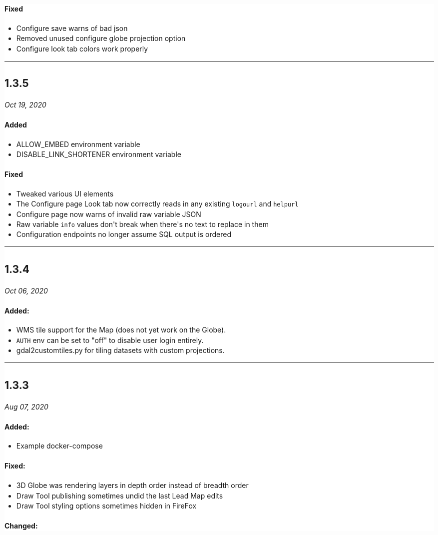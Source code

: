 #### Fixed

- Configure save warns of bad json
- Removed unused configure globe projection option
- Configure look tab colors work properly

---

## 1.3.5

_Oct 19, 2020_

#### Added

- ALLOW_EMBED environment variable
- DISABLE_LINK_SHORTENER environment variable

#### Fixed

- Tweaked various UI elements
- The Configure page Look tab now correctly reads in any existing `logourl` and `helpurl`
- Configure page now warns of invalid raw variable JSON
- Raw variable `info` values don't break when there's no text to replace in them
- Configuration endpoints no longer assume SQL output is ordered

---

## 1.3.4

_Oct 06, 2020_

#### Added:

- WMS tile support for the Map (does not yet work on the Globe).
- `AUTH` env can be set to "off" to disable user login entirely.
- gdal2customtiles.py for tiling datasets with custom projections.

---

## 1.3.3

_Aug 07, 2020_

#### Added:

- Example docker-compose

#### Fixed:

- 3D Globe was rendering layers in depth order instead of breadth order
- Draw Tool publishing sometimes undid the last Lead Map edits
- Draw Tool styling options sometimes hidden in FireFox

#### Changed:
